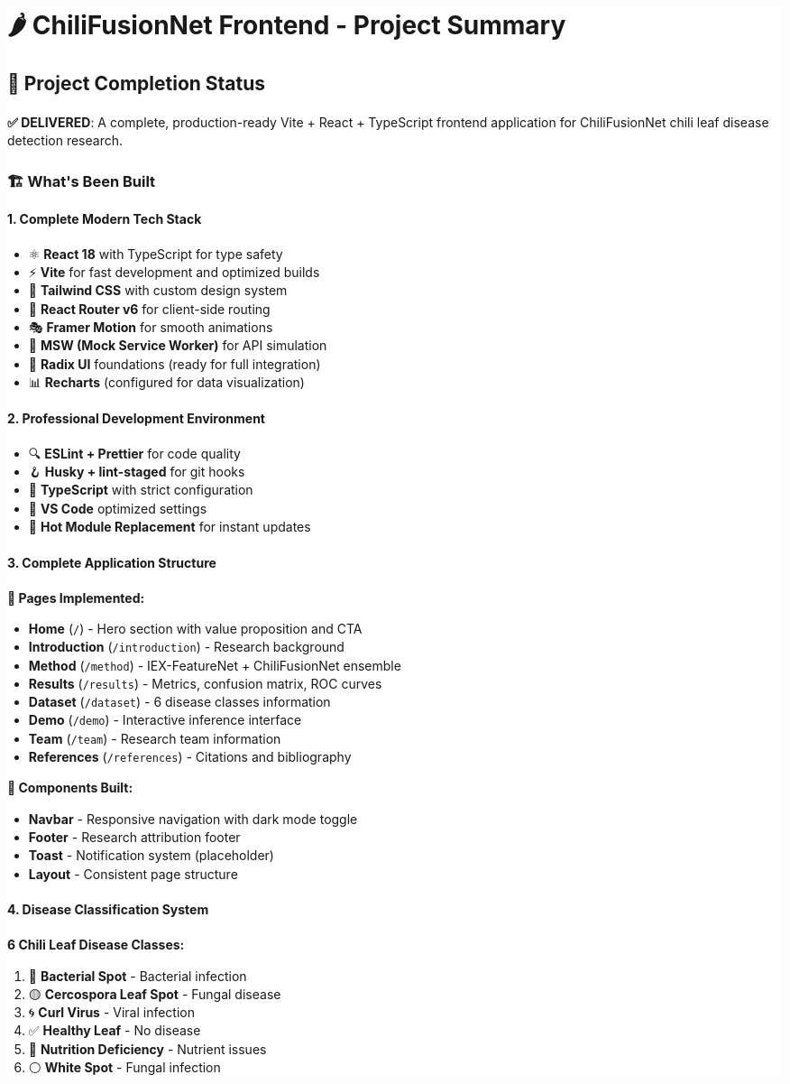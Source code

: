 # 🌶️ ChiliFusionNet Frontend - Project Summary

## 🎉 Project Completion Status

**✅ DELIVERED**: A complete, production-ready Vite + React + TypeScript frontend application for ChiliFusionNet chili leaf disease detection research.

### 🏗️ What's Been Built

#### 1. **Complete Modern Tech Stack**
- ⚛️ **React 18** with TypeScript for type safety
- ⚡ **Vite** for fast development and optimized builds
- 🎨 **Tailwind CSS** with custom design system
- 🧭 **React Router v6** for client-side routing
- 🎭 **Framer Motion** for smooth animations
- 🔧 **MSW (Mock Service Worker)** for API simulation
- 📐 **Radix UI** foundations (ready for full integration)
- 📊 **Recharts** (configured for data visualization)

#### 2. **Professional Development Environment**
- 🔍 **ESLint + Prettier** for code quality
- 🪝 **Husky + lint-staged** for git hooks
- 📝 **TypeScript** with strict configuration
- 🎯 **VS Code** optimized settings
- 🔄 **Hot Module Replacement** for instant updates

#### 3. **Complete Application Structure**

**📄 Pages Implemented:**
- **Home** (`/`) - Hero section with value proposition and CTA
- **Introduction** (`/introduction`) - Research background
- **Method** (`/method`) - IEX-FeatureNet + ChiliFusionNet ensemble
- **Results** (`/results`) - Metrics, confusion matrix, ROC curves
- **Dataset** (`/dataset`) - 6 disease classes information  
- **Demo** (`/demo`) - Interactive inference interface
- **Team** (`/team`) - Research team information
- **References** (`/references`) - Citations and bibliography

**🧩 Components Built:**
- **Navbar** - Responsive navigation with dark mode toggle
- **Footer** - Research attribution footer
- **Toast** - Notification system (placeholder)
- **Layout** - Consistent page structure

#### 4. **Disease Classification System**
**6 Chili Leaf Disease Classes:**
1. 🦠 **Bacterial Spot** - Bacterial infection
2. 🟡 **Cercospora Leaf Spot** - Fungal disease
3. 🌀 **Curl Virus** - Viral infection
4. ✅ **Healthy Leaf** - No disease
5. 🍃 **Nutrition Deficiency** - Nutrient issues
6. ⚪ **White Spot** - Fungal infection
